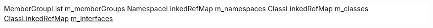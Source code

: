 <tr class="doxyMemberIndexItem">
<td class="doxyMemberIndexItemType" align="left" valign="top"><a href="/web-doxygen/docs/api/classes/membergrouplist">MemberGroupList</a></td>
<td class="doxyMemberIndexItemName" align="left" valign="top"><a href="#a76a88464e09f6cff5f5cd2d1a5bccf79">m_memberGroups</a></td>
</tr>
<tr class="doxyMemberIndexDescription">
<td class="doxyMemberIndexDescriptionLeft"></td>
<td class="doxyMemberIndexDescriptionRight">
</td>
</tr>
<tr class="doxyMemberIndexSeparator">
<td class="doxyMemberIndexSeparator" colspan="2"></td>
</tr>

<tr class="doxyMemberIndexItem">
<td class="doxyMemberIndexItemType" align="left" valign="top"><a href="/web-doxygen/docs/api/classes/namespacelinkedrefmap">NamespaceLinkedRefMap</a></td>
<td class="doxyMemberIndexItemName" align="left" valign="top"><a href="#a4f4ad3ace5c99b0aa6ea8ff071416e8e">m_namespaces</a></td>
</tr>
<tr class="doxyMemberIndexDescription">
<td class="doxyMemberIndexDescriptionLeft"></td>
<td class="doxyMemberIndexDescriptionRight">
</td>
</tr>
<tr class="doxyMemberIndexSeparator">
<td class="doxyMemberIndexSeparator" colspan="2"></td>
</tr>

<tr class="doxyMemberIndexItem">
<td class="doxyMemberIndexItemType" align="left" valign="top"><a href="/web-doxygen/docs/api/classes/classlinkedrefmap">ClassLinkedRefMap</a></td>
<td class="doxyMemberIndexItemName" align="left" valign="top"><a href="#abae1e9b8dcf74cecc5371d7d0e1a5b4a">m_classes</a></td>
</tr>
<tr class="doxyMemberIndexDescription">
<td class="doxyMemberIndexDescriptionLeft"></td>
<td class="doxyMemberIndexDescriptionRight">
</td>
</tr>
<tr class="doxyMemberIndexSeparator">
<td class="doxyMemberIndexSeparator" colspan="2"></td>
</tr>

<tr class="doxyMemberIndexItem">
<td class="doxyMemberIndexItemType" align="left" valign="top"><a href="/web-doxygen/docs/api/classes/classlinkedrefmap">ClassLinkedRefMap</a></td>
<td class="doxyMemberIndexItemName" align="left" valign="top"><a href="#a2ceffac7fc89bd920c35af00a8030c98">m_interfaces</a></td>
</tr>
<tr class="doxyMemberIndexDescription">
<td class="doxyMemberIndexDescriptionLeft"></td>
<td class="doxyMemberIndexDescriptionRight">
</td>
</tr>
<tr class="doxyMemberIndexSeparator">
<td class="doxyMemberIndexSeparator" colspan="2"></td>
</tr>
